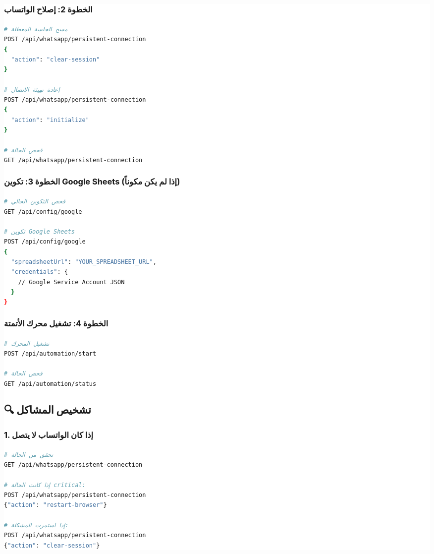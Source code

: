 ### الخطوة 2: إصلاح الواتساب
```bash
# مسح الجلسة المعطلة
POST /api/whatsapp/persistent-connection
{
  "action": "clear-session"
}

# إعادة تهيئة الاتصال
POST /api/whatsapp/persistent-connection
{
  "action": "initialize"
}

# فحص الحالة
GET /api/whatsapp/persistent-connection
```

### الخطوة 3: تكوين Google Sheets (إذا لم يكن مكوناً)
```bash
# فحص التكوين الحالي
GET /api/config/google

# تكوين Google Sheets
POST /api/config/google
{
  "spreadsheetUrl": "YOUR_SPREADSHEET_URL",
  "credentials": {
    // Google Service Account JSON
  }
}
```

### الخطوة 4: تشغيل محرك الأتمتة
```bash
# تشغيل المحرك
POST /api/automation/start

# فحص الحالة
GET /api/automation/status
```

## 🔍 تشخيص المشاكل

### 1. **إذا كان الواتساب لا يتصل**
```bash
# تحقق من الحالة
GET /api/whatsapp/persistent-connection

# إذا كانت الحالة critical:
POST /api/whatsapp/persistent-connection
{"action": "restart-browser"}

# إذا استمرت المشكلة:
POST /api/whatsapp/persistent-connection
{"action": "clear-session"}
```
